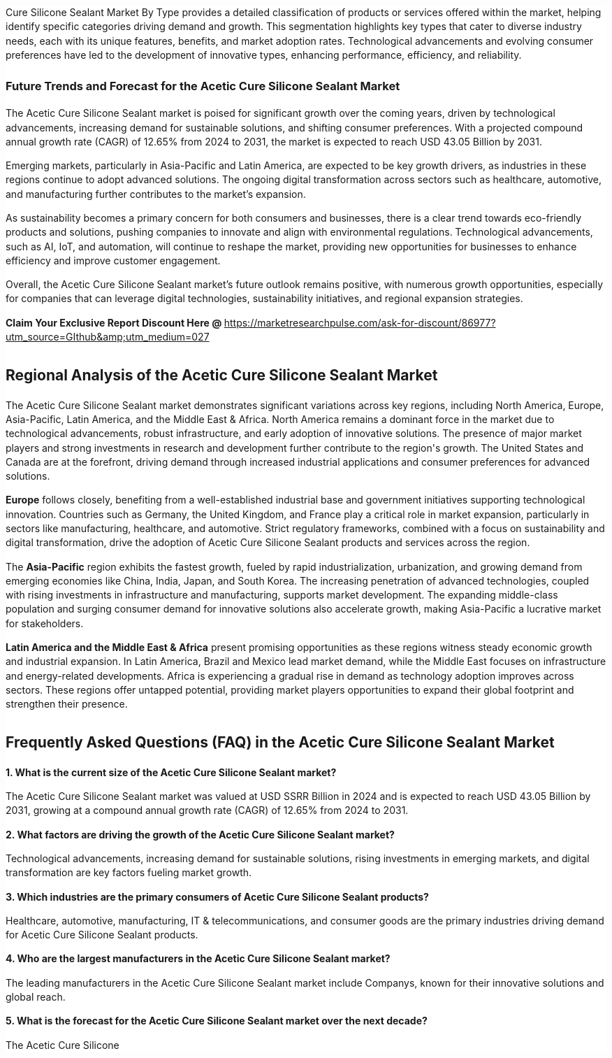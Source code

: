 Cure Silicone Sealant Market By Type provides a detailed classification of products or services offered within the market, helping identify specific categories driving demand and growth. This segmentation highlights key types that cater to diverse industry needs, each with its unique features, benefits, and market adoption rates. Technological advancements and evolving consumer preferences have led to the development of innovative types, enhancing performance, efficiency, and reliability.</p><h3>Future Trends and Forecast for the Acetic Cure Silicone Sealant Market</h3><p>The Acetic Cure Silicone Sealant market is poised for significant growth over the coming years, driven by technological advancements, increasing demand for sustainable solutions, and shifting consumer preferences. With a projected compound annual growth rate (CAGR) of 12.65% from 2024 to 2031, the market is expected to reach USD 43.05 Billion by 2031.</p><p>Emerging markets, particularly in Asia-Pacific and Latin America, are expected to be key growth drivers, as industries in these regions continue to adopt advanced solutions. The ongoing digital transformation across sectors such as healthcare, automotive, and manufacturing further contributes to the market&rsquo;s expansion.</p><p>As sustainability becomes a primary concern for both consumers and businesses, there is a clear trend towards eco-friendly products and solutions, pushing companies to innovate and align with environmental regulations. Technological advancements, such as AI, IoT, and automation, will continue to reshape the market, providing new opportunities for businesses to enhance efficiency and improve customer engagement.</p><p>Overall, the Acetic Cure Silicone Sealant market&rsquo;s future outlook remains positive, with numerous growth opportunities, especially for companies that can leverage digital technologies, sustainability initiatives, and regional expansion strategies.</p><p><strong>Claim Your Exclusive Report Discount Here @ </strong><a href="https://marketresearchpulse.com/ask-for-discount/86977?utm_source=GIthub&amp;utm_medium=027">https://marketresearchpulse.com/ask-for-discount/86977?utm_source=GIthub&amp;utm_medium=027</a></p><h2><strong>Regional Analysis of the Acetic Cure Silicone Sealant Market</strong></h2><p>The Acetic Cure Silicone Sealant market demonstrates significant variations across key regions, including North America, Europe, Asia-Pacific, Latin America, and the Middle East &amp; Africa. North America remains a dominant force in the market due to technological advancements, robust infrastructure, and early adoption of innovative solutions. The presence of major market players and strong investments in research and development further contribute to the region's growth. The United States and Canada are at the forefront, driving demand through increased industrial applications and consumer preferences for advanced solutions.</p><p><strong>Europe</strong> follows closely, benefiting from a well-established industrial base and government initiatives supporting technological innovation. Countries such as Germany, the United Kingdom, and France play a critical role in market expansion, particularly in sectors like manufacturing, healthcare, and automotive. Strict regulatory frameworks, combined with a focus on sustainability and digital transformation, drive the adoption of Acetic Cure Silicone Sealant products and services across the region.</p><p>The <strong>Asia-Pacific</strong> region exhibits the fastest growth, fueled by rapid industrialization, urbanization, and growing demand from emerging economies like China, India, Japan, and South Korea. The increasing penetration of advanced technologies, coupled with rising investments in infrastructure and manufacturing, supports market development. The expanding middle-class population and surging consumer demand for innovative solutions also accelerate growth, making Asia-Pacific a lucrative market for stakeholders.</p><p><strong>Latin America and the Middle East &amp; Africa</strong> present promising opportunities as these regions witness steady economic growth and industrial expansion. In Latin America, Brazil and Mexico lead market demand, while the Middle East focuses on infrastructure and energy-related developments. Africa is experiencing a gradual rise in demand as technology adoption improves across sectors. These regions offer untapped potential, providing market players opportunities to expand their global footprint and strengthen their presence.</p><h2><strong>Frequently Asked Questions (FAQ) in the Acetic Cure Silicone Sealant Market</strong></h2><p><strong>1. What is the current size of the Acetic Cure Silicone Sealant market?</strong></p><p>The Acetic Cure Silicone Sealant market was valued at USD SSRR Billion in 2024 and is expected to reach USD 43.05 Billion by 2031, growing at a compound annual growth rate (CAGR) of 12.65% from 2024 to 2031.</p><p><strong>2. What factors are driving the growth of the Acetic Cure Silicone Sealant market?</strong></p><p>Technological advancements, increasing demand for sustainable solutions, rising investments in emerging markets, and digital transformation are key factors fueling market growth.</p><p><strong>3. Which industries are the primary consumers of Acetic Cure Silicone Sealant products?</strong></p><p>Healthcare, automotive, manufacturing, IT &amp; telecommunications, and consumer goods are the primary industries driving demand for Acetic Cure Silicone Sealant products.</p><p><strong>4. Who are the largest manufacturers in the Acetic Cure Silicone Sealant market?</strong></p><p>The leading manufacturers in the Acetic Cure Silicone Sealant market include Companys, known for their innovative solutions and global reach.</p><p><strong>5. What is the forecast for the Acetic Cure Silicone Sealant market over the next decade?</strong></p><p>The Acetic Cure Silicone